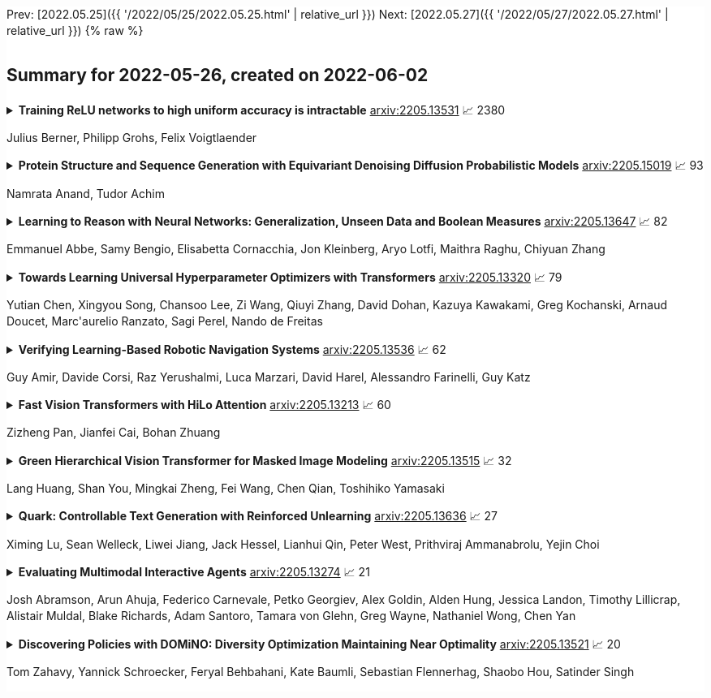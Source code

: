 Prev: [2022.05.25]({{ '/2022/05/25/2022.05.25.html' | relative_url }})  Next: [2022.05.27]({{ '/2022/05/27/2022.05.27.html' | relative_url }})
{% raw %}
## Summary for 2022-05-26, created on 2022-06-02


<details><summary><b>Training ReLU networks to high uniform accuracy is intractable</b>
<a href="https://arxiv.org/abs/2205.13531">arxiv:2205.13531</a>
&#x1F4C8; 2380 <br>
<p>Julius Berner, Philipp Grohs, Felix Voigtlaender</p></summary></details>

<details><summary><b>Protein Structure and Sequence Generation with Equivariant Denoising Diffusion Probabilistic Models</b>
<a href="https://arxiv.org/abs/2205.15019">arxiv:2205.15019</a>
&#x1F4C8; 93 <br>
<p>Namrata Anand, Tudor Achim</p></summary></details>

<details><summary><b>Learning to Reason with Neural Networks: Generalization, Unseen Data and Boolean Measures</b>
<a href="https://arxiv.org/abs/2205.13647">arxiv:2205.13647</a>
&#x1F4C8; 82 <br>
<p>Emmanuel Abbe, Samy Bengio, Elisabetta Cornacchia, Jon Kleinberg, Aryo Lotfi, Maithra Raghu, Chiyuan Zhang</p></summary></details>

<details><summary><b>Towards Learning Universal Hyperparameter Optimizers with Transformers</b>
<a href="https://arxiv.org/abs/2205.13320">arxiv:2205.13320</a>
&#x1F4C8; 79 <br>
<p>Yutian Chen, Xingyou Song, Chansoo Lee, Zi Wang, Qiuyi Zhang, David Dohan, Kazuya Kawakami, Greg Kochanski, Arnaud Doucet, Marc'aurelio Ranzato, Sagi Perel, Nando de Freitas</p></summary></details>

<details><summary><b>Verifying Learning-Based Robotic Navigation Systems</b>
<a href="https://arxiv.org/abs/2205.13536">arxiv:2205.13536</a>
&#x1F4C8; 62 <br>
<p>Guy Amir, Davide Corsi, Raz Yerushalmi, Luca Marzari, David Harel, Alessandro Farinelli, Guy Katz</p></summary></details>

<details><summary><b>Fast Vision Transformers with HiLo Attention</b>
<a href="https://arxiv.org/abs/2205.13213">arxiv:2205.13213</a>
&#x1F4C8; 60 <br>
<p>Zizheng Pan, Jianfei Cai, Bohan Zhuang</p></summary></details>

<details><summary><b>Green Hierarchical Vision Transformer for Masked Image Modeling</b>
<a href="https://arxiv.org/abs/2205.13515">arxiv:2205.13515</a>
&#x1F4C8; 32 <br>
<p>Lang Huang, Shan You, Mingkai Zheng, Fei Wang, Chen Qian, Toshihiko Yamasaki</p></summary></details>

<details><summary><b>Quark: Controllable Text Generation with Reinforced Unlearning</b>
<a href="https://arxiv.org/abs/2205.13636">arxiv:2205.13636</a>
&#x1F4C8; 27 <br>
<p>Ximing Lu, Sean Welleck, Liwei Jiang, Jack Hessel, Lianhui Qin, Peter West, Prithviraj Ammanabrolu, Yejin Choi</p></summary></details>

<details><summary><b>Evaluating Multimodal Interactive Agents</b>
<a href="https://arxiv.org/abs/2205.13274">arxiv:2205.13274</a>
&#x1F4C8; 21 <br>
<p>Josh Abramson, Arun Ahuja, Federico Carnevale, Petko Georgiev, Alex Goldin, Alden Hung, Jessica Landon, Timothy Lillicrap, Alistair Muldal, Blake Richards, Adam Santoro, Tamara von Glehn, Greg Wayne, Nathaniel Wong, Chen Yan</p></summary></details>

<details><summary><b>Discovering Policies with DOMiNO: Diversity Optimization Maintaining Near Optimality</b>
<a href="https://arxiv.org/abs/2205.13521">arxiv:2205.13521</a>
&#x1F4C8; 20 <br>
<p>Tom Zahavy, Yannick Schroecker, Feryal Behbahani, Kate Baumli, Sebastian Flennerhag, Shaobo Hou, Satinder Singh</p></summary></details>
